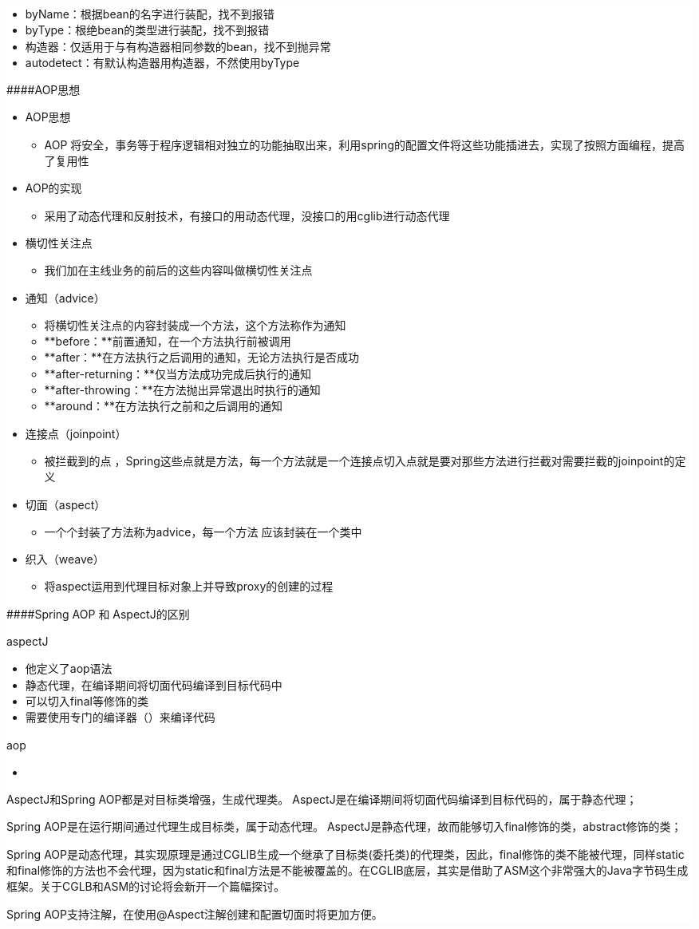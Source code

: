 - byName：根据bean的名字进行装配，找不到报错
- byType：根绝bean的类型进行装配，找不到报错
- 构造器：仅适用于与有构造器相同参数的bean，找不到抛异常
- autodetect：有默认构造器用构造器，不然使用byType



####AOP思想

- AOP思想
  - AOP 将安全，事务等于程序逻辑相对独立的功能抽取出来，利用spring的配置文件将这些功能插进去，实现了按照方面编程，提高了复用性

- AOP的实现
  - 采用了动态代理和反射技术，有接口的用动态代理，没接口的用cglib进行动态代理

- 横切性关注点
  - 我们加在主线业务的前后的这些内容叫做横切性关注点

- 通知（advice）
  - 将横切性关注点的内容封装成一个方法，这个方法称作为通知
  - **before：**前置通知，在一个方法执行前被调用
  - **after：**在方法执行之后调用的通知，无论方法执行是否成功
  - **after-returning：**仅当方法成功完成后执行的通知
  - **after-throwing：**在方法抛出异常退出时执行的通知
  - **around：**在方法执行之前和之后调用的通知

- 连接点（joinpoint）
  - 被拦截到的点 ，Spring这些点就是方法，每一个方法就是一个连接点切入点就是要对那些方法进行拦截对需要拦截的joinpoint的定义

- 切面（aspect）
  - 一个个封装了方法称为advice，每一个方法 应该封装在一个类中

- 织入（weave）
  - 将aspect运用到代理目标对象上并导致proxy的创建的过程



####Spring AOP 和 AspectJ的区别

aspectJ

- 他定义了aop语法
- 静态代理，在编译期间将切面代码编译到目标代码中
- 可以切入final等修饰的类
- 需要使用专门的编译器（）来编译代码

aop

- 

AspectJ和Spring AOP都是对目标类增强，生成代理类。
AspectJ是在编译期间将切面代码编译到目标代码的，属于静态代理；

Spring AOP是在运行期间通过代理生成目标类，属于动态代理。
AspectJ是静态代理，故而能够切入final修饰的类，abstract修饰的类；

Spring AOP是动态代理，其实现原理是通过CGLIB生成一个继承了目标类(委托类)的代理类，因此，final修饰的类不能被代理，同样static和final修饰的方法也不会代理，因为static和final方法是不能被覆盖的。在CGLIB底层，其实是借助了ASM这个非常强大的Java字节码生成框架。关于CGLB和ASM的讨论将会新开一个篇幅探讨。

Spring AOP支持注解，在使用@Aspect注解创建和配置切面时将更加方便。
